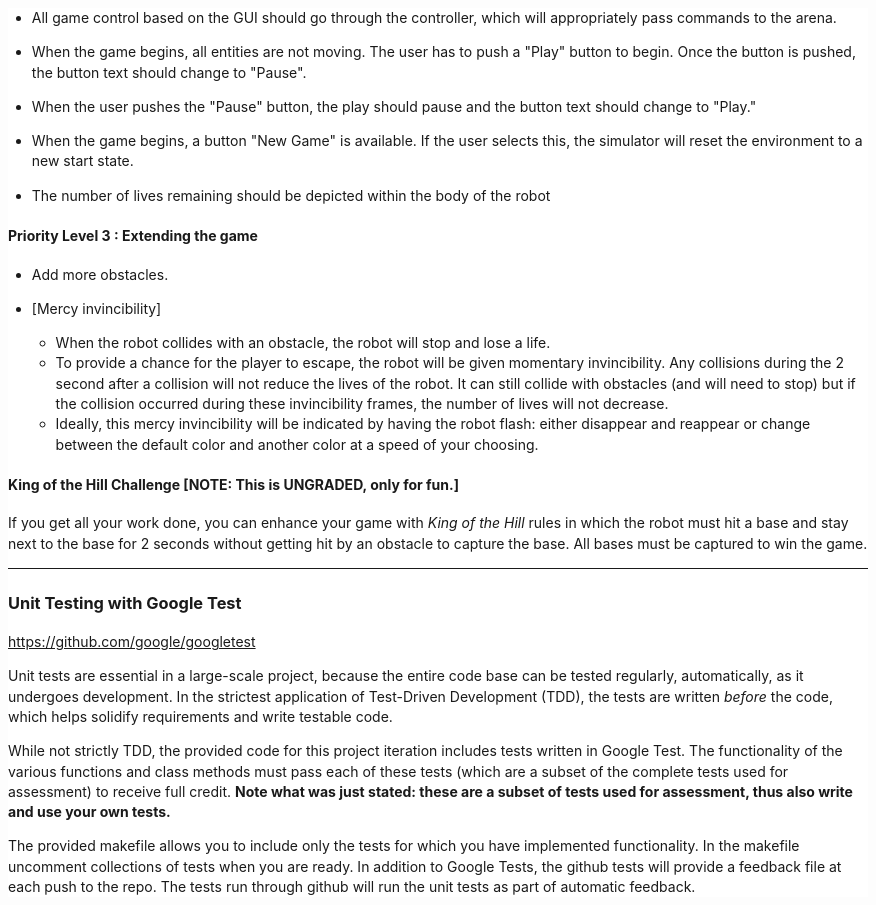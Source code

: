 - All game control based on the GUI should go through the controller, which will appropriately pass commands to the arena.

- When the game begins, all entities are not moving. The user has to push a "Play" button to begin. Once the button is pushed, the button text should change to "Pause".

- When the user pushes the "Pause" button, the play should pause and the button text should change to "Play."

- When the game begins, a button "New Game" is available. If the user selects this, the simulator will reset the environment to a new start state.

- The number of lives remaining should be depicted within the body of the robot

#### Priority Level 3 : Extending the game

- Add more obstacles.

- [Mercy invincibility]
  - When the robot collides with an obstacle, the robot will stop and lose a life.
  - To provide a chance for the player to escape, the robot will be given momentary invincibility. Any collisions during the 2 second after a collision will not reduce the lives of the robot. It can still collide with obstacles (and will need to stop) but if the collision occurred during these invincibility frames, the number of lives will not decrease.
  - Ideally, this mercy invincibility will be indicated by having the robot flash: either disappear and reappear or change between the default color and another color at a speed of your choosing.

#### King of the Hill Challenge [NOTE: This is UNGRADED, only for fun.]
  If you get all your work done, you can enhance your game with _King of the Hill_ rules in which the robot must hit a base and stay next to the base for
  2 seconds without getting hit by an obstacle to capture the base. All bases must be captured to win the game.


<hr>

### Unit Testing with Google Test

https://github.com/google/googletest

Unit tests are essential in a large-scale project, because the entire code base can be tested regularly, automatically,
as it undergoes development. In the strictest application of Test-Driven Development (TDD), the tests are written
_before_ the code, which helps solidify requirements and write testable code.

While not strictly TDD, the provided code for this project iteration includes tests written in Google Test. The
functionality of the various functions and class methods must pass each of these tests (which are a subset of the
complete tests used for assessment) to receive full credit. **Note what was just stated: these are a subset of tests
used for assessment, thus also write and use your own tests.**

The provided makefile allows you to include only the tests for which you have implemented functionality. In the makefile
uncomment collections of tests when you are ready. In addition to Google Tests, the github tests will provide a feedback
file at each push to the repo. The tests run through github will run the unit tests as part of automatic feedback.
